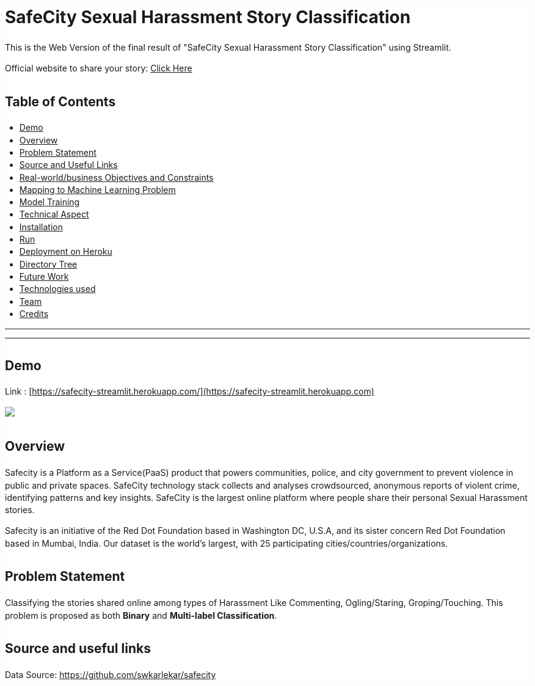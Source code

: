 # SafeCity Sexual Harassment Story Classification

This is the Web Version of the final result of "SafeCity Sexual Harassment Story Classification" using Streamlit.

Official website to share your story: [Click Here](https://www.safecity.in)

## Table of Contents
* [Demo](#demo)
* [Overview](#overview)
* [Problem Statement](#problem-statement)
* [Source and Useful Links](#source-and-useful-links)
* [Real-world/business Objectives and Constraints](#real-world-business-objectives-and-constraints)
* [Mapping to Machine Learning Problem](#mapping-to-machine-learning-problem)
* [Model Training](#model-training)
* [Technical Aspect](#technical-aspect)
* [Installation](#installation)
* [Run](#run)
* [Deployment on Heroku](#deployment-on-heroku)
* [Directory Tree](#directory-tree)
* [Future Work](#future-work)
* [Technologies used](#technologies-used)
* [Team](#team)
* [Credits](#credits)
<hr><hr>

## Demo
Link : [https://safecity-streamlit.herokuapp.com/](https://safecity-streamlit.herokuapp.com)

[![](https://imgur.com/FZLGfkn.jpeg)](https://safecity-streamlit.herokuapp.com/)


## Overview
Safecity is a Platform as a Service(PaaS) product that powers communities, police, and city government to prevent violence in public and private spaces. SafeCity technology stack collects and analyses crowdsourced, anonymous reports of violent crime, identifying patterns and key insights. 
SafeCity is the largest online platform where people share their personal Sexual Harassment stories.

Safecity is an initiative of the Red Dot Foundation based in Washington DC, U.S.A, and its sister concern Red Dot Foundation based in Mumbai, India. Our dataset is the world’s largest, with 25 participating cities/countries/organizations.

## Problem Statement
Classifying the stories shared online among types of Harassment Like Commenting, Ogling/Staring, Groping/Touching.
This problem is proposed as both **Binary** and **Multi-label Classification**.


## Source and useful links
Data Source: https://github.com/swkarlekar/safecity
